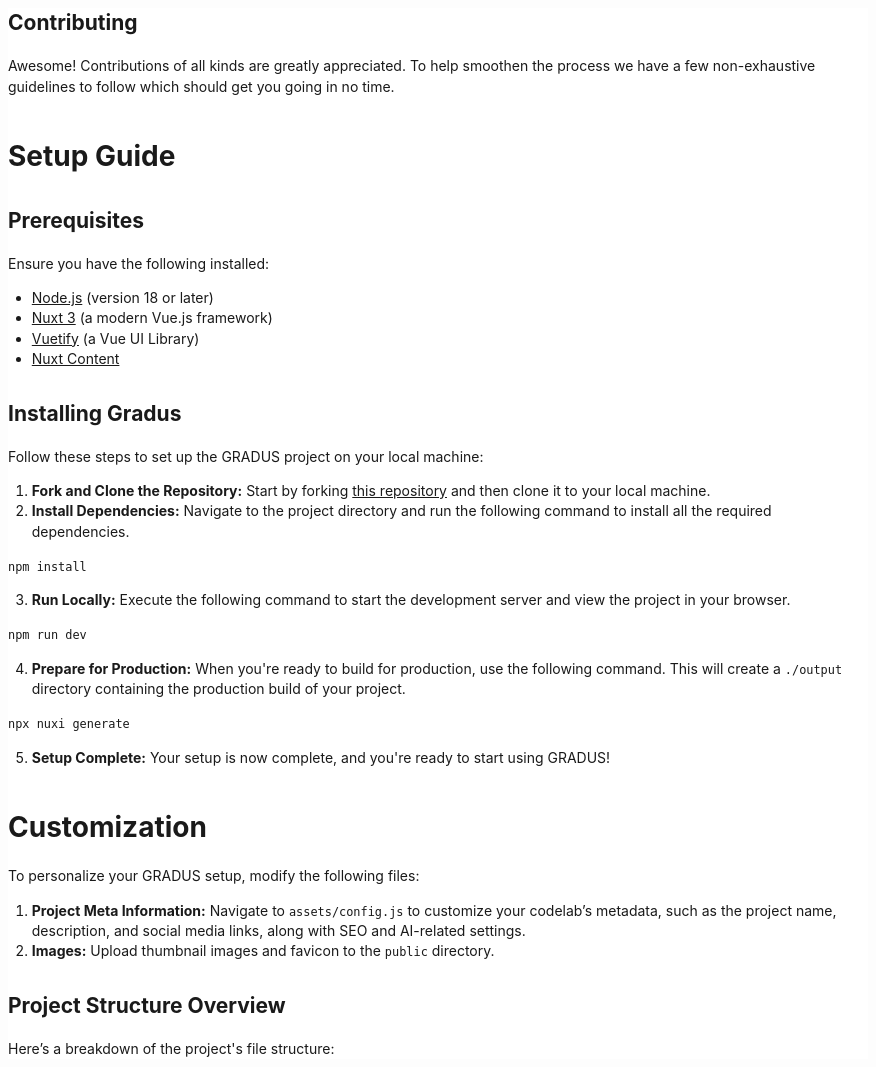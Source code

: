 ## Contributing

Awesome! Contributions of all kinds are greatly appreciated. To help smoothen the process we have a few non-exhaustive guidelines to follow which should get you going in no time.

# Setup Guide

## Prerequisites

Ensure you have the following installed:

- [Node.js](https://nodejs.org/en) (version 18 or later)
- [Nuxt 3](https://nuxt.com/) (a modern Vue.js framework)
- [Vuetify](https://vuetifyjs.com/en/) (a Vue UI Library)
- [Nuxt Content](https://content.nuxt.com/)

## Installing Gradus

Follow these steps to set up the GRADUS project on your local machine:

1. **Fork and Clone the Repository:** Start by forking [this repository](https://github.com/oss-labs/gradus) and then clone it to your local machine.
2. **Install Dependencies:** Navigate to the project directory and run the following command to install all the required dependencies.
  ```bash
npm install
```
3. **Run Locally:** Execute the following command to start the development server and view the project in your browser.
```bash
npm run dev
```
4. **Prepare for Production:** When you're ready to build for production, use the following command. This will create a `./output` directory containing the production build of your project.
```bash
npx nuxi generate
```
5. **Setup Complete:** Your setup is now complete, and you're ready to start using GRADUS!

# Customization

To personalize your GRADUS setup, modify the following files:

1. **Project Meta Information:** Navigate to `assets/config.js` to customize your codelab’s metadata, such as the project name, description, and social media links, along with SEO and AI-related settings.
2. **Images:** Upload thumbnail images and favicon to the `public` directory.

## Project Structure Overview

Here’s a breakdown of the project's file structure:
